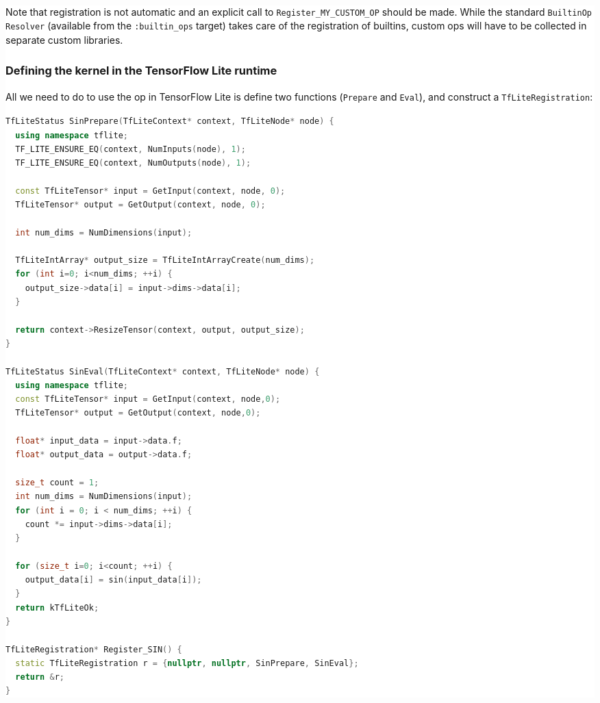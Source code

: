 Note that registration is not automatic and an explicit call to
`Register_MY_CUSTOM_OP` should be made. While the standard `BuiltinOpResolver`
(available from the `:builtin_ops` target) takes care of the registration of
builtins, custom ops will have to be collected in separate custom libraries.

### Defining the kernel in the TensorFlow Lite runtime

All we need to do to use the op in TensorFlow Lite is define two functions
(`Prepare` and `Eval`), and construct a `TfLiteRegistration`:

```cpp
TfLiteStatus SinPrepare(TfLiteContext* context, TfLiteNode* node) {
  using namespace tflite;
  TF_LITE_ENSURE_EQ(context, NumInputs(node), 1);
  TF_LITE_ENSURE_EQ(context, NumOutputs(node), 1);

  const TfLiteTensor* input = GetInput(context, node, 0);
  TfLiteTensor* output = GetOutput(context, node, 0);

  int num_dims = NumDimensions(input);

  TfLiteIntArray* output_size = TfLiteIntArrayCreate(num_dims);
  for (int i=0; i<num_dims; ++i) {
    output_size->data[i] = input->dims->data[i];
  }

  return context->ResizeTensor(context, output, output_size);
}

TfLiteStatus SinEval(TfLiteContext* context, TfLiteNode* node) {
  using namespace tflite;
  const TfLiteTensor* input = GetInput(context, node,0);
  TfLiteTensor* output = GetOutput(context, node,0);

  float* input_data = input->data.f;
  float* output_data = output->data.f;

  size_t count = 1;
  int num_dims = NumDimensions(input);
  for (int i = 0; i < num_dims; ++i) {
    count *= input->dims->data[i];
  }

  for (size_t i=0; i<count; ++i) {
    output_data[i] = sin(input_data[i]);
  }
  return kTfLiteOk;
}

TfLiteRegistration* Register_SIN() {
  static TfLiteRegistration r = {nullptr, nullptr, SinPrepare, SinEval};
  return &r;
}
```
